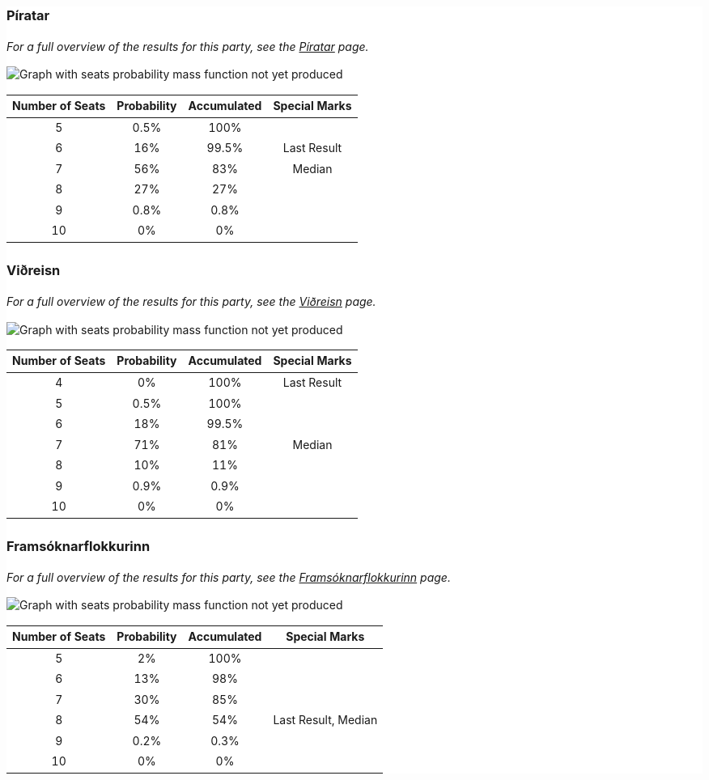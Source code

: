 ### Píratar

*For a full overview of the results for this party, see the [Píratar](party-píratar.html) page.*

![Graph with seats probability mass function not yet produced](2021-05-31-Gallup-seats-pmf-píratar.png "Seats Probability Mass Function")

| Number of Seats | Probability | Accumulated | Special Marks |
|:---------------:|:-----------:|:-----------:|:-------------:|
| 5 | 0.5% | 100% |  |
| 6 | 16% | 99.5% | Last Result |
| 7 | 56% | 83% | Median |
| 8 | 27% | 27% |  |
| 9 | 0.8% | 0.8% |  |
| 10 | 0% | 0% |  |

### Viðreisn

*For a full overview of the results for this party, see the [Viðreisn](party-viðreisn.html) page.*

![Graph with seats probability mass function not yet produced](2021-05-31-Gallup-seats-pmf-viðreisn.png "Seats Probability Mass Function")

| Number of Seats | Probability | Accumulated | Special Marks |
|:---------------:|:-----------:|:-----------:|:-------------:|
| 4 | 0% | 100% | Last Result |
| 5 | 0.5% | 100% |  |
| 6 | 18% | 99.5% |  |
| 7 | 71% | 81% | Median |
| 8 | 10% | 11% |  |
| 9 | 0.9% | 0.9% |  |
| 10 | 0% | 0% |  |

### Framsóknarflokkurinn

*For a full overview of the results for this party, see the [Framsóknarflokkurinn](party-framsóknarflokkurinn.html) page.*

![Graph with seats probability mass function not yet produced](2021-05-31-Gallup-seats-pmf-framsóknarflokkurinn.png "Seats Probability Mass Function")

| Number of Seats | Probability | Accumulated | Special Marks |
|:---------------:|:-----------:|:-----------:|:-------------:|
| 5 | 2% | 100% |  |
| 6 | 13% | 98% |  |
| 7 | 30% | 85% |  |
| 8 | 54% | 54% | Last Result, Median |
| 9 | 0.2% | 0.3% |  |
| 10 | 0% | 0% |  |
